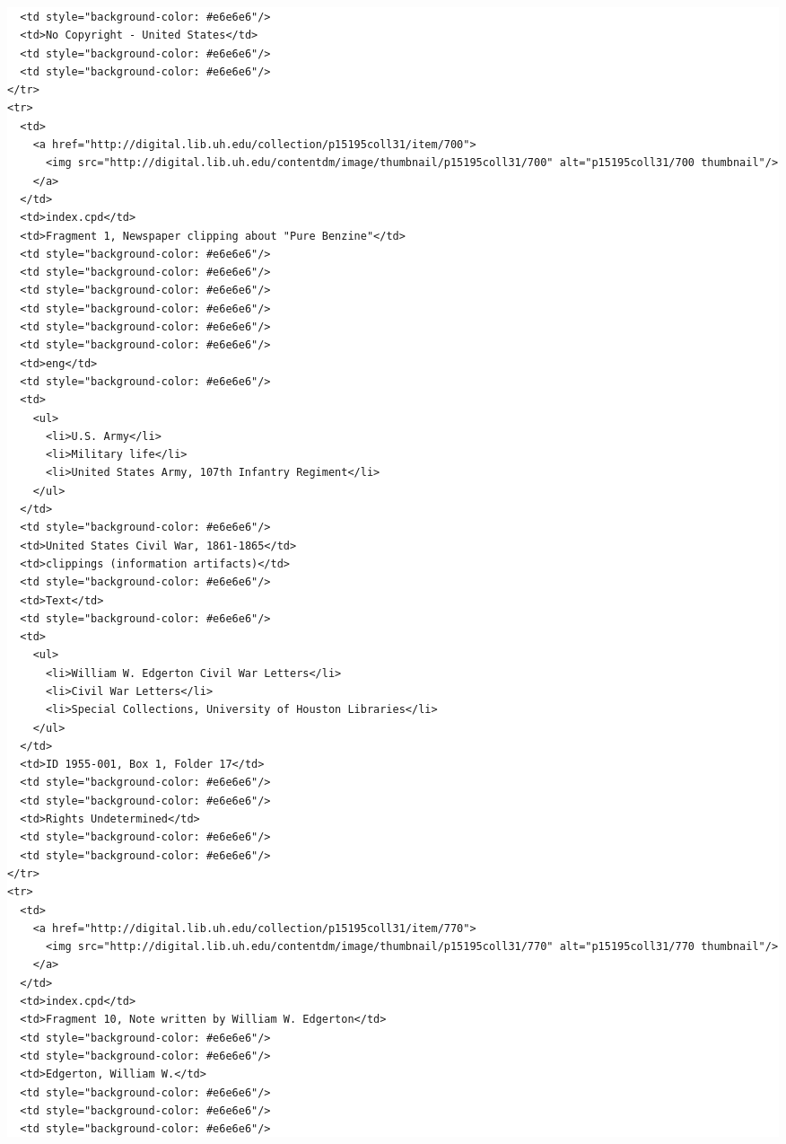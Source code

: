       <td style="background-color: #e6e6e6"/>
      <td>No Copyright - United States</td>
      <td style="background-color: #e6e6e6"/>
      <td style="background-color: #e6e6e6"/>
    </tr>
    <tr>
      <td>
        <a href="http://digital.lib.uh.edu/collection/p15195coll31/item/700">
          <img src="http://digital.lib.uh.edu/contentdm/image/thumbnail/p15195coll31/700" alt="p15195coll31/700 thumbnail"/>
        </a>
      </td>
      <td>index.cpd</td>
      <td>Fragment 1, Newspaper clipping about "Pure Benzine"</td>
      <td style="background-color: #e6e6e6"/>
      <td style="background-color: #e6e6e6"/>
      <td style="background-color: #e6e6e6"/>
      <td style="background-color: #e6e6e6"/>
      <td style="background-color: #e6e6e6"/>
      <td style="background-color: #e6e6e6"/>
      <td>eng</td>
      <td style="background-color: #e6e6e6"/>
      <td>
        <ul>
          <li>U.S. Army</li>
          <li>Military life</li>
          <li>United States Army, 107th Infantry Regiment</li>
        </ul>
      </td>
      <td style="background-color: #e6e6e6"/>
      <td>United States Civil War, 1861-1865</td>
      <td>clippings (information artifacts)</td>
      <td style="background-color: #e6e6e6"/>
      <td>Text</td>
      <td style="background-color: #e6e6e6"/>
      <td>
        <ul>
          <li>William W. Edgerton Civil War Letters</li>
          <li>Civil War Letters</li>
          <li>Special Collections, University of Houston Libraries</li>
        </ul>
      </td>
      <td>ID 1955-001, Box 1, Folder 17</td>
      <td style="background-color: #e6e6e6"/>
      <td style="background-color: #e6e6e6"/>
      <td>Rights Undetermined</td>
      <td style="background-color: #e6e6e6"/>
      <td style="background-color: #e6e6e6"/>
    </tr>
    <tr>
      <td>
        <a href="http://digital.lib.uh.edu/collection/p15195coll31/item/770">
          <img src="http://digital.lib.uh.edu/contentdm/image/thumbnail/p15195coll31/770" alt="p15195coll31/770 thumbnail"/>
        </a>
      </td>
      <td>index.cpd</td>
      <td>Fragment 10, Note written by William W. Edgerton</td>
      <td style="background-color: #e6e6e6"/>
      <td style="background-color: #e6e6e6"/>
      <td>Edgerton, William W.</td>
      <td style="background-color: #e6e6e6"/>
      <td style="background-color: #e6e6e6"/>
      <td style="background-color: #e6e6e6"/>